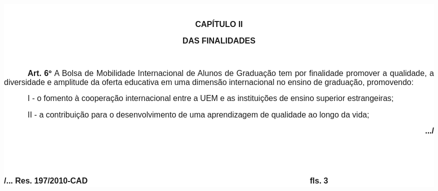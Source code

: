 <p class=MsoNormal style='text-align:justify;text-indent:36.0pt;line-height:
115%'><span style='font-size:12.0pt;line-height:115%;font-family:Arial;
mso-no-proof:yes'><o:p>&nbsp;</o:p></span></p>

<p class=MsoNormal align=center style='text-align:center;line-height:115%'><b><span
style='font-size:12.0pt;line-height:115%;font-family:Arial;mso-no-proof:yes'>CAPÍTULO
II<o:p></o:p></span></b></p>

<p class=MsoNormal align=center style='text-align:center;line-height:115%'><b><span
style='font-size:12.0pt;line-height:115%;font-family:Arial;mso-no-proof:yes'>DAS
FINALIDADES<o:p></o:p></span></b></p>

<p class=MsoNormal style='text-align:justify;text-indent:35.45pt;line-height:
115%'><span style='font-size:12.0pt;line-height:115%;font-family:Arial;
mso-bidi-font-weight:bold;mso-no-proof:yes'><o:p>&nbsp;</o:p></span></p>

<p class=MsoNormal style='text-align:justify;text-indent:35.45pt;line-height:
115%'><b style='mso-bidi-font-weight:normal'><span style='font-size:12.0pt;
line-height:115%;font-family:Arial;mso-no-proof:yes'>Art.&nbsp;6º</span></b><span
style='font-size:12.0pt;line-height:115%;font-family:Arial;mso-no-proof:yes'>&nbsp;A
Bolsa de Mobilidade Internacional de Alunos<span style='color:red'> </span>de
Graduação tem por finalidade promover a qualidade, a diversidade e amplitude da
oferta educativa em uma dimensão internacional no ensino de graduação,
promovendo:<o:p></o:p></span></p>

<p class=MsoNormal style='text-align:justify;text-indent:35.45pt;line-height:
115%'><span style='font-size:12.0pt;line-height:115%;font-family:Arial;
mso-no-proof:yes'>I&nbsp;-&nbsp;o fomento à cooperação internacional entre a
UEM e as instituições de ensino superior estrangeiras;<o:p></o:p></span></p>

<p class=MsoNormal style='text-align:justify;text-indent:35.45pt;line-height:
115%'><span style='font-size:12.0pt;line-height:115%;font-family:Arial;
mso-no-proof:yes'>II&nbsp;-&nbsp;a contribuição para o desenvolvimento de uma
aprendizagem de qualidade ao longo da vida;<o:p></o:p></span></p>

<p class=MsoNormal align=right style='text-align:right;text-indent:35.45pt;
line-height:115%'><b style='mso-bidi-font-weight:normal'><span
style='font-size:12.0pt;line-height:115%;font-family:Arial;mso-no-proof:yes'>.../<o:p></o:p></span></b></p>

<p class=MsoNormal align=right style='text-align:right;text-indent:35.45pt;
line-height:115%'><b style='mso-bidi-font-weight:normal'><span
style='font-size:12.0pt;line-height:115%;font-family:Arial;mso-no-proof:yes'><o:p>&nbsp;</o:p></span></b></p>

<p class=MsoNormal align=right style='text-align:right;text-indent:35.45pt;
line-height:115%'><b style='mso-bidi-font-weight:normal'><span
style='font-size:12.0pt;line-height:115%;font-family:Arial;mso-no-proof:yes'><o:p>&nbsp;</o:p></span></b></p>

<p class=MsoNormal style='text-align:justify'><b style='mso-bidi-font-weight:
normal'><span style='font-size:12.0pt;font-family:Arial;mso-no-proof:yes'>/... Res.
197/2010-CAD<span style='mso-tab-count:9'>                                                                                                    </span>fls.
3<o:p></o:p></span></b></p>
